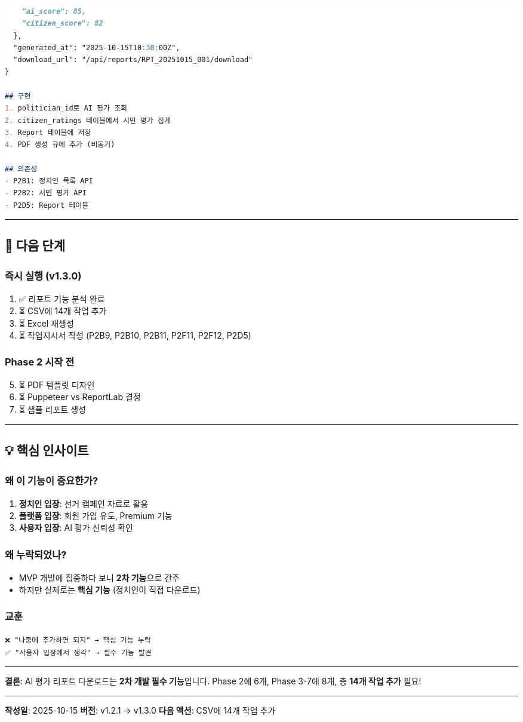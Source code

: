 ```markdown
    "ai_score": 85,
    "citizen_score": 82
  },
  "generated_at": "2025-10-15T10:30:00Z",
  "download_url": "/api/reports/RPT_20251015_001/download"
}

## 구현
1. politician_id로 AI 평가 조회
2. citizen_ratings 테이블에서 시민 평가 집계
3. Report 테이블에 저장
4. PDF 생성 큐에 추가 (비동기)

## 의존성
- P2B1: 정치인 목록 API
- P2B2: 시민 평가 API
- P2D5: Report 테이블
```

---

## 🚀 다음 단계

### 즉시 실행 (v1.3.0)
1. ✅ 리포트 기능 분석 완료
2. ⏳ CSV에 14개 작업 추가
3. ⏳ Excel 재생성
4. ⏳ 작업지시서 작성 (P2B9, P2B10, P2B11, P2F11, P2F12, P2D5)

### Phase 2 시작 전
5. ⏳ PDF 템플릿 디자인
6. ⏳ Puppeteer vs ReportLab 결정
7. ⏳ 샘플 리포트 생성

---

## 💡 핵심 인사이트

### 왜 이 기능이 중요한가?
1. **정치인 입장**: 선거 캠페인 자료로 활용
2. **플랫폼 입장**: 회원 가입 유도, Premium 기능
3. **사용자 입장**: AI 평가 신뢰성 확인

### 왜 누락되었나?
- MVP 개발에 집중하다 보니 **2차 기능**으로 간주
- 하지만 실제로는 **핵심 기능** (정치인이 직접 다운로드)

### 교훈
```
❌ "나중에 추가하면 되지" → 핵심 기능 누락
✅ "사용자 입장에서 생각" → 필수 기능 발견
```

---

**결론**: AI 평가 리포트 다운로드는 **2차 개발 필수 기능**입니다. Phase 2에 6개, Phase 3-7에 8개, 총 **14개 작업 추가** 필요!

---

**작성일**: 2025-10-15
**버전**: v1.2.1 → v1.3.0
**다음 액션**: CSV에 14개 작업 추가
